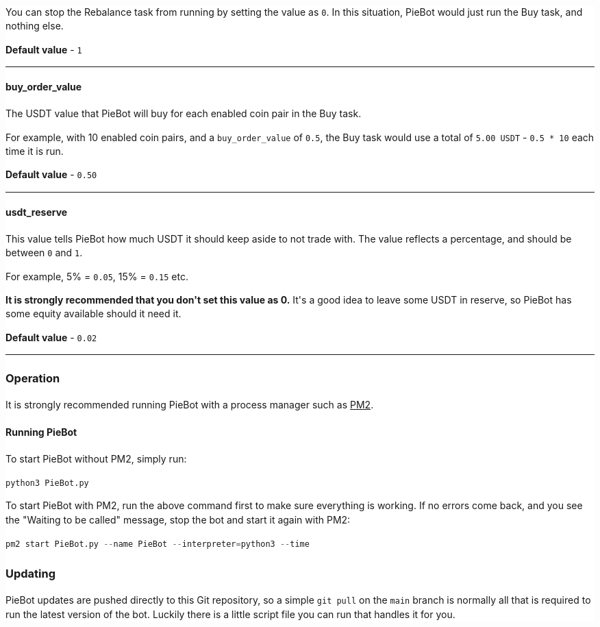 You can stop the Rebalance task from running by setting the value as `0`. In this situation, PieBot would just run the Buy task, and nothing else.

**Default value** - `1`

---

#### buy_order_value

The USDT value that PieBot will buy for each enabled coin pair in the Buy task.

For example, with 10 enabled coin pairs, and a `buy_order_value` of `0.5`, the Buy task would use a total of `5.00 USDT` - `0.5 * 10` each time it is run.

**Default value** - `0.50`

---

#### usdt_reserve

This value tells PieBot how much USDT it should keep aside to not trade with. The value reflects a percentage, and should be between `0` and `1`.

For example, 5% = `0.05`, 15% = `0.15` etc.

**It is strongly recommended that you don't set this value as 0.** It's a good idea to leave some USDT in reserve, so PieBot has some equity available should it need it.

**Default value** - `0.02`

---

### Operation

It is strongly recommended running PieBot with a process manager such as [PM2](https://pm2.keymetrics.io).

#### Running PieBot

To start PieBot without PM2, simply run:

```python
python3 PieBot.py
```

To start PieBot with PM2, run the above command first to make sure everything is working. If no errors come back, and you see the "Waiting to be called" message, stop the bot and start it again with PM2:

```python
pm2 start PieBot.py --name PieBot --interpreter=python3 --time
```

### Updating

PieBot updates are pushed directly to this Git repository, so a simple `git pull` on the `main` branch is normally all that is required to run the latest version of the bot. Luckily there is a little script file you can run that handles it for you.

